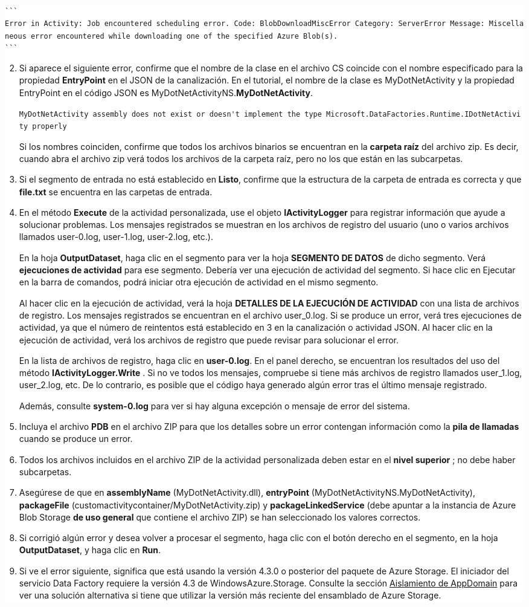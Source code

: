     ```
    Error in Activity: Job encountered scheduling error. Code: BlobDownloadMiscError Category: ServerError Message: Miscellaneous error encountered while downloading one of the specified Azure Blob(s).
    ``` 
2. Si aparece el siguiente error, confirme que el nombre de la clase en el archivo CS coincide con el nombre especificado para la propiedad **EntryPoint** en el JSON de la canalización. En el tutorial, el nombre de la clase es MyDotNetActivity y la propiedad EntryPoint en el código JSON es MyDotNetActivityNS.**MyDotNetActivity**.

    ```
    MyDotNetActivity assembly does not exist or doesn't implement the type Microsoft.DataFactories.Runtime.IDotNetActivity properly
    ```

   Si los nombres coinciden, confirme que todos los archivos binarios se encuentran en la **carpeta raíz** del archivo zip. Es decir, cuando abra el archivo zip verá todos los archivos de la carpeta raíz, pero no los que están en las subcarpetas.   
3. Si el segmento de entrada no está establecido en **Listo**, confirme que la estructura de la carpeta de entrada es correcta y que **file.txt** se encuentra en las carpetas de entrada.
3. En el método **Execute** de la actividad personalizada, use el objeto **IActivityLogger** para registrar información que ayude a solucionar problemas. Los mensajes registrados se muestran en los archivos de registro del usuario (uno o varios archivos llamados user-0.log, user-1.log, user-2.log, etc.).

   En la hoja **OutputDataset**, haga clic en el segmento para ver la hoja **SEGMENTO DE DATOS** de dicho segmento. Verá **ejecuciones de actividad** para ese segmento. Debería ver una ejecución de actividad del segmento. Si hace clic en Ejecutar en la barra de comandos, podrá iniciar otra ejecución de actividad en el mismo segmento.

   Al hacer clic en la ejecución de actividad, verá la hoja **DETALLES DE LA EJECUCIÓN DE ACTIVIDAD** con una lista de archivos de registro. Los mensajes registrados se encuentran en el archivo user_0.log. Si se produce un error, verá tres ejecuciones de actividad, ya que el número de reintentos está establecido en 3 en la canalización o actividad JSON. Al hacer clic en la ejecución de actividad, verá los archivos de registro que puede revisar para solucionar el error.

   En la lista de archivos de registro, haga clic en **user-0.log**. En el panel derecho, se encuentran los resultados del uso del método **IActivityLogger.Write** . Si no ve todos los mensajes, compruebe si tiene más archivos de registro llamados user_1.log, user_2.log, etc. De lo contrario, es posible que el código haya generado algún error tras el último mensaje registrado.

   Además, consulte **system-0.log** para ver si hay alguna excepción o mensaje de error del sistema.
4. Incluya el archivo **PDB** en el archivo ZIP para que los detalles sobre un error contengan información como la **pila de llamadas** cuando se produce un error.
5. Todos los archivos incluidos en el archivo ZIP de la actividad personalizada deben estar en el **nivel superior** ; no debe haber subcarpetas.
6. Asegúrese de que en **assemblyName** (MyDotNetActivity.dll), **entryPoint** (MyDotNetActivityNS.MyDotNetActivity), **packageFile** (customactivitycontainer/MyDotNetActivity.zip) y **packageLinkedService** (debe apuntar a la instancia de Azure Blob Storage **de uso general** que contiene el archivo ZIP) se han seleccionado los valores correctos.
7. Si corrigió algún error y desea volver a procesar el segmento, haga clic con el botón derecho en el segmento, en la hoja **OutputDataset**, y haga clic en **Run**.
8. Si ve el error siguiente, significa que está usando la versión 4.3.0 o posterior del paquete de Azure Storage. El iniciador del servicio Data Factory requiere la versión 4.3 de WindowsAzure.Storage. Consulte la sección [Aislamiento de AppDomain](#appdomain-isolation) para ver una solución alternativa si tiene que utilizar la versión más reciente del ensamblado de Azure Storage. 
